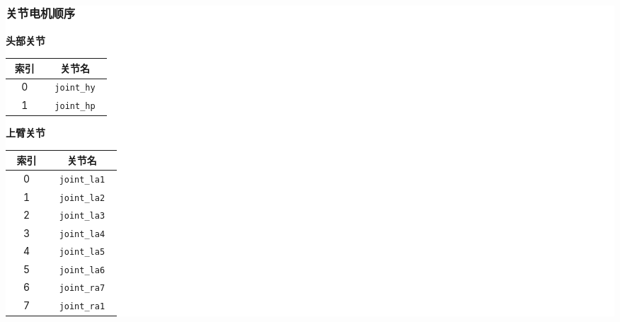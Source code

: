 ### 关节电机顺序

**头部关节**
<table style="width: 100%; table-layout: fixed; border-collapse: collapse; text-align: center;">
  <thead>
    <tr>
      <th style="width: 30%; text-align: center;"><strong>索引</strong></th>
      <th style="width: 50%; text-align: center;"><strong>关节名</strong></th>
    </tr>
  </thead>
  <tbody>
    <tr>
      <td style="text-align: center;">0</td>
      <td style="text-align: center;"><code>joint_hy</code></td>
    </tr>
    <tr>
      <td style="text-align: center;">1</td>
      <td style="text-align: center;"><code>joint_hp</code></td>
    </tr>
  </tbody>
</table>


**上臂关节**
<table style="width: 100%; table-layout: fixed; border-collapse: collapse; text-align: center;">
  <thead>
    <tr>
      <th style="width: 30%; text-align: center;"><strong>索引</strong></th>
      <th style="width: 50%; text-align: center;"><strong>关节名</strong></th>
    </tr>
  </thead>
  <tbody>
    <tr>
      <td style="text-align: center;">0</td>
      <td style="text-align: center;"><code>joint_la1</code></td>
    </tr>
    <tr>
      <td style="text-align: center;">1</td>
      <td style="text-align: center;"><code>joint_la2</code></td>
    </tr>
    <tr>
      <td style="text-align: center;">2</td>
      <td style="text-align: center;"><code>joint_la3</code></td>
    </tr>
    <tr>
      <td style="text-align: center;">3</td>
      <td style="text-align: center;"><code>joint_la4</code></td>
    </tr>
    <tr>
      <td style="text-align: center;">4</td>
      <td style="text-align: center;"><code>joint_la5</code></td>
    </tr>
    <tr>
      <td style="text-align: center;">5</td>
      <td style="text-align: center;"><code>joint_la6</code></td>
    </tr>
    <tr>
      <td style="text-align: center;">6</td>
      <td style="text-align: center;"><code>joint_ra7</code></td>
    </tr>
    <tr>
      <td style="text-align: center;">7</td>
      <td style="text-align: center;"><code>joint_ra1</code></td>
    </tr>